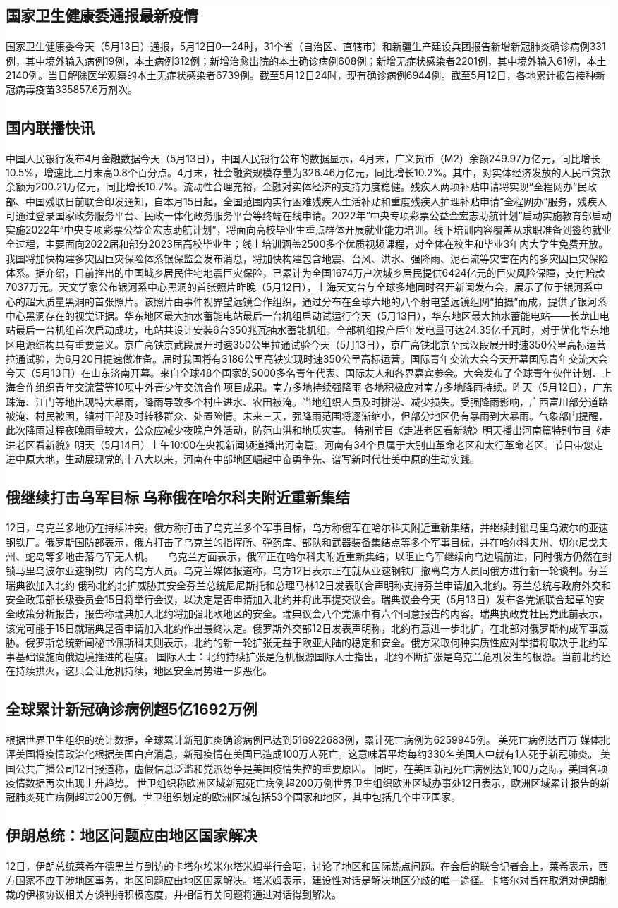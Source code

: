 
## 国家卫生健康委通报最新疫情


国家卫生健康委今天（5月13日）通报，5月12日0—24时，31个省（自治区、直辖市）和新疆生产建设兵团报告新增新冠肺炎确诊病例331例，其中境外输入病例19例，本土病例312例；新增治愈出院的本土确诊病例608例；新增无症状感染者2201例，其中境外输入61例，本土2140例。当日解除医学观察的本土无症状感染者6739例。截至5月12日24时，现有确诊病例6944例。截至5月12日，各地累计报告接种新冠病毒疫苗335857.6万剂次。


## 国内联播快讯


中国人民银行发布4月金融数据今天（5月13日），中国人民银行公布的数据显示，4月末，广义货币（M2）余额249.97万亿元，同比增长10.5%，增速比上月末高0.8个百分点。4月末，社会融资规模存量为326.46万亿元，同比增长10.2%。其中，对实体经济发放的人民币贷款余额为200.21万亿元，同比增长10.7%。流动性合理充裕，金融对实体经济的支持力度稳健。残疾人两项补贴申请将实现“全程网办”民政部、中国残联日前联合印发通知，自本月15日起，全国范围内实行困难残疾人生活补贴和重度残疾人护理补贴申请“全程网办”服务，残疾人可通过登录国家政务服务平台、民政一体化政务服务平台等终端在线申请。2022年“中央专项彩票公益金宏志助航计划”启动实施教育部启动实施2022年“中央专项彩票公益金宏志助航计划”，将面向高校毕业生重点群体开展就业能力培训。线下培训内容覆盖从求职准备到签约就业全过程，主要面向2022届和部分2023届高校毕业生；线上培训涵盖2500多个优质视频课程，对全体在校生和毕业3年内大学生免费开放。我国将加快构建多灾因巨灾保险体系银保监会发布消息，将加快构建包含地震、台风、洪水、强降雨、泥石流等灾害在内的多灾因巨灾保险体系。据介绍，目前推出的中国城乡居民住宅地震巨灾保险，已累计为全国1674万户次城乡居民提供6424亿元的巨灾风险保障，支付赔款7037万元。天文学家公布银河系中心黑洞的首张照片昨晚（5月12日），上海天文台与全球多地同时召开新闻发布会，展示了位于银河系中心的超大质量黑洞的首张照片。该照片由事件视界望远镜合作组织，通过分布在全球六地的八个射电望远镜组网“拍摄”而成，提供了银河系中心黑洞存在的视觉证据。华东地区最大抽水蓄能电站最后一台机组启动试运行今天（5月13日），华东地区最大抽水蓄能电站——长龙山电站最后一台机组首次启动成功，电站共设计安装6台350兆瓦抽水蓄能机组。全部机组投产后年发电量可达24.35亿千瓦时，对于优化华东地区电源结构具有重要意义。京广高铁京武段展开时速350公里拉通试验今天（5月13日），京广高铁北京至武汉段展开时速350公里高标运营拉通试验，为6月20日提速做准备。届时我国将有3186公里高铁实现时速350公里高标运营。国际青年交流大会今天开幕国际青年交流大会今天（5月13日）在山东济南开幕。来自全球48个国家的5000多名青年代表、国际友人和各界嘉宾参会。大会发布了全球青年伙伴计划、上海合作组织青年交流营等10项中外青少年交流合作项目成果。南方多地持续强降雨 各地积极应对南方多地降雨持续。昨天（5月12日），广东珠海、江门等地出现特大暴雨，降雨导致多个村庄进水、农田被淹。当地组织人员及时排涝、减少损失。受强降雨影响，广西富川部分道路被淹、村民被困，镇村干部及时转移群众、处置险情。未来三天，强降雨范围将逐渐缩小，但部分地区仍有暴雨到大暴雨。气象部门提醒，此次降雨过程夜晚雨量较大，公众应减少夜晚户外活动，防范山洪和地质灾害。 特别节目《走进老区看新貌》明天播出河南篇特别节目《走进老区看新貌》明天（5月14日）上午10:00在央视新闻频道播出河南篇。河南有34个县属于大别山革命老区和太行革命老区。节目带您走进中原大地，生动展现党的十八大以来，河南在中部地区崛起中奋勇争先、谱写新时代壮美中原的生动实践。


## 俄继续打击乌军目标 乌称俄在哈尔科夫附近重新集结


12日，乌克兰多地仍在持续冲突。俄方称打击了乌克兰多个军事目标，乌方称俄军在哈尔科夫附近重新集结，并继续封锁马里乌波尔的亚速钢铁厂。俄罗斯国防部表示，俄方打击了乌克兰的指挥所、弹药库、部队和武器装备集结点等多个军事目标，并在哈尔科夫州、切尔尼戈夫州、蛇岛等多地击落乌军无人机。     乌克兰方面表示，俄军正在哈尔科夫附近重新集结，以阻止乌军继续向乌边境前进，同时俄方仍然在封锁马里乌波尔亚速钢铁厂内的乌方人员。乌克兰媒体报道称，乌方12日表示正在就从亚速钢铁厂撤离乌方人员同俄方进行新一轮谈判。芬兰瑞典欲加入北约 俄称北约北扩威胁其安全芬兰总统尼尼斯托和总理马林12日发表联合声明称支持芬兰申请加入北约。芬兰总统与政府外交和安全政策部长级委员会15日将举行会议，以决定是否申请加入北约并将此事提交议会。瑞典议会今天（5月13日）发布各党派联合起草的安全政策分析报告，报告称瑞典加入北约将加强北欧地区的安全。瑞典议会八个党派中有六个同意报告的内容。瑞典执政党社民党此前表示，该党可能于15日就瑞典是否申请加入北约作出最终决定。俄罗斯外交部12日发表声明称，北约有意进一步北扩，在北部对俄罗斯构成军事威胁。俄罗斯总统新闻秘书佩斯科夫则表示，北约的新一轮扩张无益于欧亚大陆的稳定和安全。俄方采取何种实质性应对举措将取决于北约军事基础设施向俄边境推进的程度。 国际人士：北约持续扩张是危机根源国际人士指出，北约不断扩张是乌克兰危机发生的根源。当前北约还在持续拱火，这只会让危机持续，地区安全局势进一步恶化。


## 全球累计新冠确诊病例超5亿1692万例


根据世界卫生组织的统计数据，全球累计新冠肺炎确诊病例已达到516922683例，累计死亡病例为6259945例。 美死亡病例达百万 媒体批评美国将疫情政治化根据美国白宫消息，新冠疫情在美国已造成100万人死亡。这意味着平均每约330名美国人中就有1人死于新冠肺炎。 美国公共广播公司12日报道称，虚假信息泛滥和党派纷争是美国疫情失控的重要原因。 同时，在美国新冠死亡病例达到100万之际，美国各项疫情数据再次出现上升趋势。 世卫组织称欧洲区域新冠死亡病例超200万例世界卫生组织欧洲区域办事处12日表示，欧洲区域累计报告的新冠肺炎死亡病例超过200万例。世卫组织划定的欧洲区域包括53个国家和地区，其中包括几个中亚国家。


## 伊朗总统：地区问题应由地区国家解决


12日，伊朗总统莱希在德黑兰与到访的卡塔尔埃米尔塔米姆举行会晤，讨论了地区和国际热点问题。在会后的联合记者会上，莱希表示，西方国家不应干涉地区事务，地区问题应由地区国家解决。塔米姆表示，建设性对话是解决地区分歧的唯一途径。卡塔尔对旨在取消对伊朗制裁的伊核协议相关方谈判持积极态度，并相信有关问题将通过对话得到解决。
